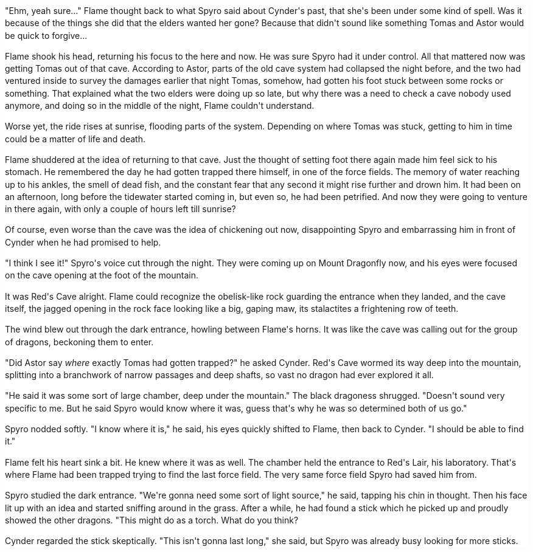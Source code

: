 "Ehm, yeah sure..." Flame thought back to what Spyro said about Cynder's past, that she's been under some kind of spell. Was it because of the things she did that the elders wanted her gone? Because that didn't sound like something Tomas and Astor would be quick to forgive...

Flame shook his head, returning his focus to the here and now. He was sure Spyro had it under control. All that mattered now was getting Tomas out of that cave. According to Astor, parts of the old cave system had collapsed the night before, and the two had ventured inside to survey the damages earlier that night Tomas, somehow, had gotten his foot stuck between some rocks or something. That explained what the two elders were doing up so late, but why there was a need to check a cave nobody used anymore, and doing so in the middle of the night, Flame couldn't understand. 

Worse yet, the ride rises at sunrise, flooding parts of the system. Depending on where Tomas was stuck, getting to him in time could be a matter of life and death. 

Flame shuddered at the idea of returning to that cave. Just the thought of setting foot there again made him feel sick to his stomach. He remembered the day he had gotten trapped there himself, in one of the force fields. The memory of water reaching up to his ankles, the smell of dead fish, and the constant fear that any second it might rise further and drown him. It had been on an afternoon, long before the tidewater started coming in, but even so, he had been petrified. And now they were going to venture in there again, with only a couple of hours left till sunrise?

Of course, even worse than the cave was the idea of chickening out now, disappointing Spyro and embarrassing him in front of Cynder when he had promised to help. 

"I think I see it!" Spyro's voice cut through the night. They were coming up on Mount Dragonfly now, and his eyes were focused on the cave opening at the foot of the mountain.

It was Red's Cave alright. Flame could recognize the obelisk-like rock guarding the entrance when they landed, and the cave itself, the jagged opening in the rock face looking like a big, gaping maw, its stalactites a frightening row of teeth. 

The wind blew out through the dark entrance, howling between Flame's horns. It was like the cave was calling out for the group of dragons, beckoning them to enter. 

"Did Astor say *where* exactly Tomas had gotten trapped?" he asked Cynder. Red's Cave wormed its way deep into the mountain, splitting into a branchwork of narrow passages and deep shafts, so vast no dragon had ever explored it all. 

"He said it was some sort of large chamber, deep under the mountain." The black dragoness shrugged. "Doesn't sound very specific to me. But he said Spyro would know where it was, guess that's why he was so determined both of us go." 

Spyro nodded softly. "I know where it is," he said, his eyes quickly shifted to Flame, then back to Cynder. "I should be able to find it."

Flame felt his heart sink a bit. He knew where it was as well. The chamber held the entrance to Red's Lair, his laboratory. That's where Flame had been trapped trying to find the last force field. The very same force field Spyro had saved him from. 

Spyro studied the dark entrance. "We're gonna need some sort of light source," he said, tapping his chin in thought. Then his face lit up with an idea and started sniffing around in the grass. After a while, he had found a stick which he picked up and proudly showed the other dragons. "This might do as a torch. What do you think?

Cynder regarded the stick skeptically. "This isn't gonna last long," she said, but Spyro was already busy looking for more sticks. 
